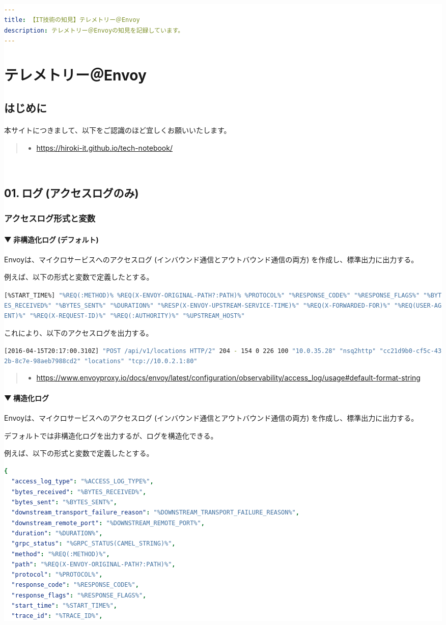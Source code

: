 ```yaml
---
title: 【IT技術の知見】テレメトリー＠Envoy
description: テレメトリー＠Envoyの知見を記録しています。
---
```


# テレメトリー＠Envoy

## はじめに

本サイトにつきまして、以下をご認識のほど宜しくお願いいたします。

> - https://hiroki-it.github.io/tech-notebook/

<br>

## 01. ログ (アクセスログのみ)

### アクセスログ形式と変数

#### ▼ 非構造化ログ (デフォルト)

Envoyは、マイクロサービスへのアクセスログ (インバウンド通信とアウトバウンド通信の両方) を作成し、標準出力に出力する。

例えば、以下の形式と変数で定義したとする。

```bash
[%START_TIME%] "%REQ(:METHOD)% %REQ(X-ENVOY-ORIGINAL-PATH?:PATH)% %PROTOCOL%" "%RESPONSE_CODE%" "%RESPONSE_FLAGS%" "%BYTES_RECEIVED%" "%BYTES_SENT%" "%DURATION%" "%RESP(X-ENVOY-UPSTREAM-SERVICE-TIME)%" "%REQ(X-FORWARDED-FOR)%" "%REQ(USER-AGENT)%" "%REQ(X-REQUEST-ID)%" "%REQ(:AUTHORITY)%" "%UPSTREAM_HOST%"
```

これにより、以下のアクセスログを出力する。

```bash
[2016-04-15T20:17:00.310Z] "POST /api/v1/locations HTTP/2" 204 - 154 0 226 100 "10.0.35.28" "nsq2http" "cc21d9b0-cf5c-432b-8c7e-98aeb7988cd2" "locations" "tcp://10.0.2.1:80"
```

> - https://www.envoyproxy.io/docs/envoy/latest/configuration/observability/access_log/usage#default-format-string

#### ▼ 構造化ログ

Envoyは、マイクロサービスへのアクセスログ (インバウンド通信とアウトバウンド通信の両方) を作成し、標準出力に出力する。

デフォルトでは非構造化ログを出力するが、ログを構造化できる。

例えば、以下の形式と変数で定義したとする。

```yaml
{
  "access_log_type": "%ACCESS_LOG_TYPE%",
  "bytes_received": "%BYTES_RECEIVED%",
  "bytes_sent": "%BYTES_SENT%",
  "downstream_transport_failure_reason": "%DOWNSTREAM_TRANSPORT_FAILURE_REASON%",
  "downstream_remote_port": "%DOWNSTREAM_REMOTE_PORT%",
  "duration": "%DURATION%",
  "grpc_status": "%GRPC_STATUS(CAMEL_STRING)%",
  "method": "%REQ(:METHOD)%",
  "path": "%REQ(X-ENVOY-ORIGINAL-PATH?:PATH)%",
  "protocol": "%PROTOCOL%",
  "response_code": "%RESPONSE_CODE%",
  "response_flags": "%RESPONSE_FLAGS%",
  "start_time": "%START_TIME%",
  "trace_id": "%TRACE_ID%",
```